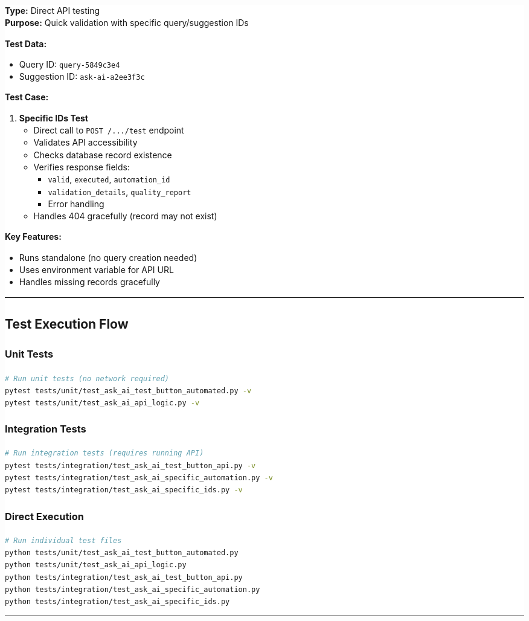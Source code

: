 **Type:** Direct API testing  
**Purpose:** Quick validation with specific query/suggestion IDs

**Test Data:**
- Query ID: `query-5849c3e4`
- Suggestion ID: `ask-ai-a2ee3f3c`

**Test Case:**

1. **Specific IDs Test**
   - Direct call to `POST /.../test` endpoint
   - Validates API accessibility
   - Checks database record existence
   - Verifies response fields:
     - `valid`, `executed`, `automation_id`
     - `validation_details`, `quality_report`
     - Error handling
   - Handles 404 gracefully (record may not exist)

**Key Features:**
- Runs standalone (no query creation needed)
- Uses environment variable for API URL
- Handles missing records gracefully

---

## Test Execution Flow

### Unit Tests
```bash
# Run unit tests (no network required)
pytest tests/unit/test_ask_ai_test_button_automated.py -v
pytest tests/unit/test_ask_ai_api_logic.py -v
```

### Integration Tests
```bash
# Run integration tests (requires running API)
pytest tests/integration/test_ask_ai_test_button_api.py -v
pytest tests/integration/test_ask_ai_specific_automation.py -v
pytest tests/integration/test_ask_ai_specific_ids.py -v
```

### Direct Execution
```bash
# Run individual test files
python tests/unit/test_ask_ai_test_button_automated.py
python tests/unit/test_ask_ai_api_logic.py
python tests/integration/test_ask_ai_test_button_api.py
python tests/integration/test_ask_ai_specific_automation.py
python tests/integration/test_ask_ai_specific_ids.py
```

---
